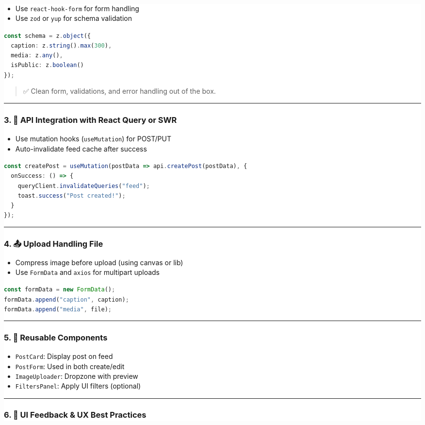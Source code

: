 * Use `react-hook-form` for form handling
* Use `zod` or `yup` for schema validation

```ts
const schema = z.object({
  caption: z.string().max(300),
  media: z.any(),
  isPublic: z.boolean()
});
```

> ✅ Clean form, validations, and error handling out of the box.

---

### 3. 🧠 API Integration with React Query or SWR

* Use mutation hooks (`useMutation`) for POST/PUT
* Auto-invalidate feed cache after success

```ts
const createPost = useMutation(postData => api.createPost(postData), {
  onSuccess: () => {
    queryClient.invalidateQueries("feed");
    toast.success("Post created!");
  }
});
```
---

### 4. 📤 Upload Handling File

* Compress image before upload (using canvas or lib)
* Use `FormData` and `axios` for multipart uploads

```ts
const formData = new FormData();
formData.append("caption", caption);
formData.append("media", file);
```



---

### 5. 🔄 Reusable Components

* `PostCard`: Display post on feed
* `PostForm`: Used in both create/edit
* `ImageUploader`: Dropzone with preview
* `FiltersPanel`: Apply UI filters (optional)

---

### 6. 🎨 UI Feedback & UX Best Practices
